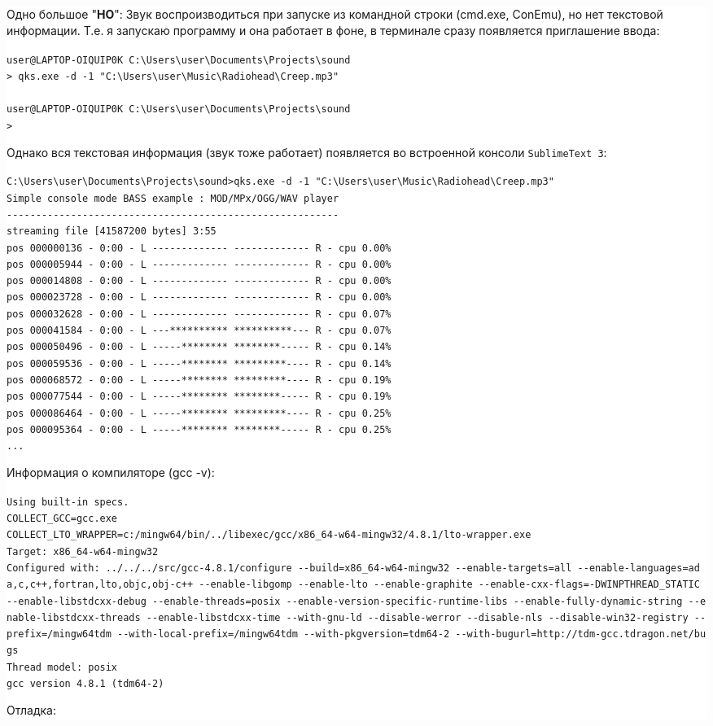 <p>Одно большое "<strong>НО</strong>":
Звук воспроизводиться при запуске из командной строки (cmd.exe, ConEmu), но нет текстовой информации. Т.е. я запускаю программу и она работает в фоне, в терминале сразу появляется приглашение ввода:</p>

<pre><code>user@LAPTOP-OIQUIP0K C:\Users\user\Documents\Projects\sound 
&gt; qks.exe -d -1 "C:\Users\user\Music\Radiohead\Creep.mp3"   

user@LAPTOP-OIQUIP0K C:\Users\user\Documents\Projects\sound 
&gt;             
</code></pre>

<p>Однако вся текстовая информация (звук тоже работает) появляется во встроенной консоли <code>SublimeText 3</code>:</p>

<pre><code>C:\Users\user\Documents\Projects\sound&gt;qks.exe -d -1 "C:\Users\user\Music\Radiohead\Creep.mp3" 
Simple console mode BASS example : MOD/MPx/OGG/WAV player
---------------------------------------------------------
streaming file [41587200 bytes] 3:55
pos 000000136 - 0:00 - L ------------- ------------- R - cpu 0.00%  
pos 000005944 - 0:00 - L ------------- ------------- R - cpu 0.00%  
pos 000014808 - 0:00 - L ------------- ------------- R - cpu 0.00%  
pos 000023728 - 0:00 - L ------------- ------------- R - cpu 0.00%  
pos 000032628 - 0:00 - L ------------- ------------- R - cpu 0.07%  
pos 000041584 - 0:00 - L ---********** **********--- R - cpu 0.07%  
pos 000050496 - 0:00 - L -----******** ********----- R - cpu 0.14%  
pos 000059536 - 0:00 - L -----******** *********---- R - cpu 0.14%  
pos 000068572 - 0:00 - L -----******** *********---- R - cpu 0.19%  
pos 000077544 - 0:00 - L -----******** ********----- R - cpu 0.19%  
pos 000086464 - 0:00 - L -----******** *********---- R - cpu 0.25%  
pos 000095364 - 0:00 - L -----******** ********----- R - cpu 0.25%
...
</code></pre>

<p>Информация о компиляторе (gcc -v):</p>

<pre><code>Using built-in specs.
COLLECT_GCC=gcc.exe
COLLECT_LTO_WRAPPER=c:/mingw64/bin/../libexec/gcc/x86_64-w64-mingw32/4.8.1/lto-wrapper.exe
Target: x86_64-w64-mingw32
Configured with: ../../../src/gcc-4.8.1/configure --build=x86_64-w64-mingw32 --enable-targets=all --enable-languages=ada,c,c++,fortran,lto,objc,obj-c++ --enable-libgomp --enable-lto --enable-graphite --enable-cxx-flags=-DWINPTHREAD_STATIC --enable-libstdcxx-debug --enable-threads=posix --enable-version-specific-runtime-libs --enable-fully-dynamic-string --enable-libstdcxx-threads --enable-libstdcxx-time --with-gnu-ld --disable-werror --disable-nls --disable-win32-registry --prefix=/mingw64tdm --with-local-prefix=/mingw64tdm --with-pkgversion=tdm64-2 --with-bugurl=http://tdm-gcc.tdragon.net/bugs
Thread model: posix
gcc version 4.8.1 (tdm64-2)
</code></pre>

<p>Отладка:</p>
